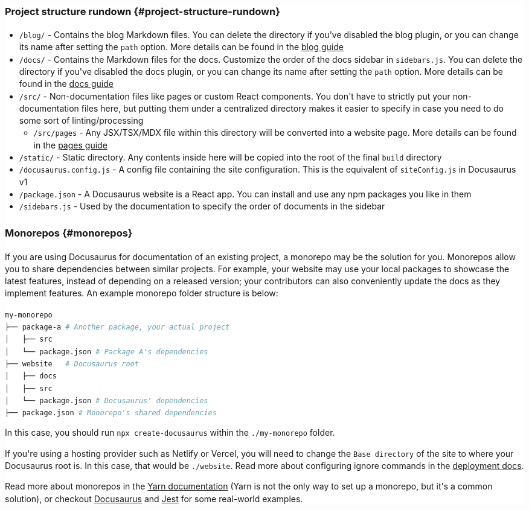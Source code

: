 ### Project structure rundown {#project-structure-rundown}

- `/blog/` - Contains the blog Markdown files. You can delete the directory if you've disabled the blog plugin, or you can change its name after setting the `path` option. More details can be found in the [blog guide](blog.mdx)
- `/docs/` - Contains the Markdown files for the docs. Customize the order of the docs sidebar in `sidebars.js`. You can delete the directory if you've disabled the docs plugin, or you can change its name after setting the `path` option. More details can be found in the [docs guide](./guides/docs/docs-markdown-features.mdx)
- `/src/` - Non-documentation files like pages or custom React components. You don't have to strictly put your non-documentation files here, but putting them under a centralized directory makes it easier to specify in case you need to do some sort of linting/processing
  - `/src/pages` - Any JSX/TSX/MDX file within this directory will be converted into a website page. More details can be found in the [pages guide](guides/creating-pages.md)
- `/static/` - Static directory. Any contents inside here will be copied into the root of the final `build` directory
- `/docusaurus.config.js` - A config file containing the site configuration. This is the equivalent of `siteConfig.js` in Docusaurus v1
- `/package.json` - A Docusaurus website is a React app. You can install and use any npm packages you like in them
- `/sidebars.js` - Used by the documentation to specify the order of documents in the sidebar

### Monorepos {#monorepos}

If you are using Docusaurus for documentation of an existing project, a monorepo may be the solution for you. Monorepos allow you to share dependencies between similar projects. For example, your website may use your local packages to showcase the latest features, instead of depending on a released version; your contributors can also conveniently update the docs as they implement features. An example monorepo folder structure is below:

```bash
my-monorepo
├── package-a # Another package, your actual project
│   ├── src
│   └── package.json # Package A's dependencies
├── website   # Docusaurus root
│   ├── docs
│   ├── src
│   └── package.json # Docusaurus' dependencies
├── package.json # Monorepo's shared dependencies
```

In this case, you should run `npx create-docusaurus` within the `./my-monorepo` folder.

If you're using a hosting provider such as Netlify or Vercel, you will need to change the `Base directory` of the site to where your Docusaurus root is. In this case, that would be `./website`. Read more about configuring ignore commands in the [deployment docs](./deployment.mdx#deploying-to-netlify).

Read more about monorepos in the [Yarn documentation](https://yarnpkg.com/features/workspaces) (Yarn is not the only way to set up a monorepo, but it's a common solution), or checkout [Docusaurus](https://github.com/facebook/docusaurus) and [Jest](https://github.com/facebook/jest) for some real-world examples.

